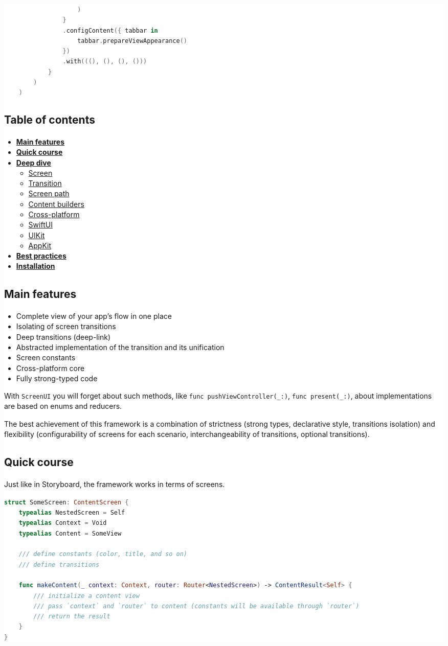 ```swift
                    )
                }
                .configContent({ tabbar in
                    tabbar.prepareViewAppearance()
                })
                .with(((), (), (), ()))
            }
        )
    )
```

## Table of contents

+ [**Main features**](#main-features)
+ [**Quick course**](#quick-course)
+ [**Deep dive**](#deep-dive)
  + [Screen](#screen)
  + [Transition](#transition)
  + [Screen path](#screen-path)
  + [Content builders](#content-builders)
  + [Cross-platform](#cross-platform)
  + [SwiftUI](#swiftui)
  + [UIKit](#uikit)
  + [AppKit](#appkit)
+ [**Best practices**](#best-practices)
+ [**Installation**](#installation)

## Main features

+ Complete view of your app’s flow in one place
+ Isolating of screen transitions
+ Deep transitions (deep-link)
+ Abstracted implementation of the transition and its unification
+ Screen constants
+ Cross-platform core
+ Fully strong-typed code

With `ScreenUI` you will forget about such methods, like `func pushViewController(_:)`,  `func present(_:)`, about implementations are based on enums and reducers.

The best achievement of this framework is a combination of strictness (strong types, declarative style, transitions isolation) and flexibility (configurability of screens for each scenario, interchangeability of transitions, optional transitions).

## Quick course

Just like in Storyboard, the framework works in terms of screens.

```swift
struct SomeScreen: ContentScreen {
    typealias NestedScreen = Self
    typealias Context = Void
    typealias Content = SomeView
    
    /// define constants (color, title, and so on)
    /// define transitions

    func makeContent(_ context: Context, router: Router<NestedScreen>) -> ContentResult<Self> {
        /// initialize a content view
        /// pass `context` and `router` to content (constants will be available through `router`)
        /// return the result
    }
}
```
